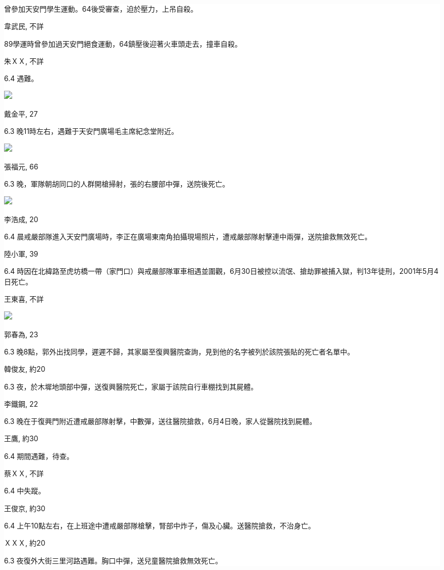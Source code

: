 曾參加天安門學生運動。64後受審查，迫於壓力，上吊自殺。

韋武民, 不詳

89學運時曾參加過天安門絕食運動，64鎮壓後迎著火車頭走去，撞車自殺。

朱ＸＸ, 不詳

6.4 遇難。

![](http://web.archive.org/web/2020im_/https://interactive.thestandnews.com/2021/06/june-fourth-deaths/DAI_Jinping_01.jpeg)

戴金平, 27

6.3 晚11時左右，遇難于天安門廣場毛主席紀念堂附近。

![](http://web.archive.org/web/2020im_/https://interactive.thestandnews.com/2021/06/june-fourth-deaths/ZHANG_Fuyuan_01.jpg)

張福元, 66

6.3 晚，軍隊朝胡同口的人群開槍掃射，張的右腰部中彈，送院後死亡。

![](http://web.archive.org/web/2020im_/https://interactive.thestandnews.com/2021/06/june-fourth-deaths/LI_Haocheng_01.jpg)

李浩成, 20

6.4 晨戒嚴部隊進入天安門廣場時，李正在廣場東南角拍攝現場照片，遭戒嚴部隊射擊連中兩彈，送院搶救無效死亡。

陸小軍, 39

6.4 時因在北緯路至虎坊橋一帶（家門口）與戒嚴部隊軍車相遇並圍觀，6月30日被控以流氓、搶劫罪被捕入獄，判13年徒刑，2001年5月4日死亡。

王東喜, 不詳

![](http://web.archive.org/web/2020im_/https://interactive.thestandnews.com/2021/06/june-fourth-deaths/GUO_Chunmin_01.jpeg)

郭春為, 23

6.3 晚8點，郭外出找同學，遲遲不歸，其家屬至復興醫院查詢，見到他的名字被列於該院張貼的死亡者名單中。

韓俊友, 約20

6.3 夜，於木墀地頭部中彈，送復興醫院死亡，家屬于該院自行車棚找到其屍體。

李鐵鋼, 22

6.3 晚在于復興門附近遭戒嚴部隊射擊，中數彈，送往醫院搶救，6月4日晚，家人從醫院找到屍體。

王鷹, 約30

6.4 期間遇難，待查。

蔡ＸＸ, 不詳

6.4 中失蹤。

王俊京, 約30

6.4 上午10點左右，在上班途中遭戒嚴部隊槍擊，腎部中炸子，傷及心臟。送醫院搶救，不治身亡。

ＸＸＸ, 約20

6.3 夜復外大街三里河路遇難。胸口中彈，送兒童醫院搶救無效死亡。
